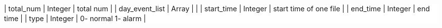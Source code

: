 | total_num  | Integer | total num                    |
| day_event_list   | Array |                     |
| start_time  | Integer | start time of one file                   |
| end_time         | Integer | end time                 |
| type | Integer | 0- normal 1- alarm                       |
  



 







